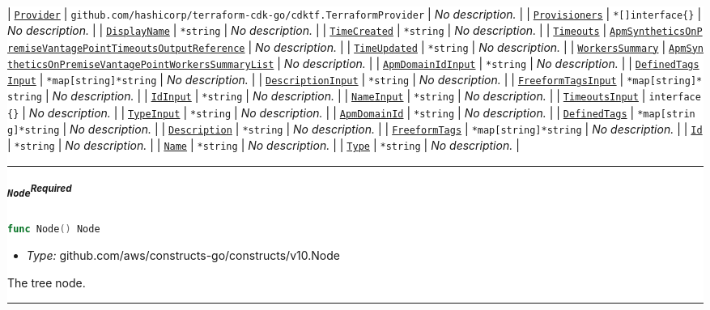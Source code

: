 | <code><a href="#rhizo-co-terraform-provider-oci.apmSyntheticsOnPremiseVantagePoint.ApmSyntheticsOnPremiseVantagePoint.property.provider">Provider</a></code> | <code>github.com/hashicorp/terraform-cdk-go/cdktf.TerraformProvider</code> | *No description.* |
| <code><a href="#rhizo-co-terraform-provider-oci.apmSyntheticsOnPremiseVantagePoint.ApmSyntheticsOnPremiseVantagePoint.property.provisioners">Provisioners</a></code> | <code>*[]interface{}</code> | *No description.* |
| <code><a href="#rhizo-co-terraform-provider-oci.apmSyntheticsOnPremiseVantagePoint.ApmSyntheticsOnPremiseVantagePoint.property.displayName">DisplayName</a></code> | <code>*string</code> | *No description.* |
| <code><a href="#rhizo-co-terraform-provider-oci.apmSyntheticsOnPremiseVantagePoint.ApmSyntheticsOnPremiseVantagePoint.property.timeCreated">TimeCreated</a></code> | <code>*string</code> | *No description.* |
| <code><a href="#rhizo-co-terraform-provider-oci.apmSyntheticsOnPremiseVantagePoint.ApmSyntheticsOnPremiseVantagePoint.property.timeouts">Timeouts</a></code> | <code><a href="#rhizo-co-terraform-provider-oci.apmSyntheticsOnPremiseVantagePoint.ApmSyntheticsOnPremiseVantagePointTimeoutsOutputReference">ApmSyntheticsOnPremiseVantagePointTimeoutsOutputReference</a></code> | *No description.* |
| <code><a href="#rhizo-co-terraform-provider-oci.apmSyntheticsOnPremiseVantagePoint.ApmSyntheticsOnPremiseVantagePoint.property.timeUpdated">TimeUpdated</a></code> | <code>*string</code> | *No description.* |
| <code><a href="#rhizo-co-terraform-provider-oci.apmSyntheticsOnPremiseVantagePoint.ApmSyntheticsOnPremiseVantagePoint.property.workersSummary">WorkersSummary</a></code> | <code><a href="#rhizo-co-terraform-provider-oci.apmSyntheticsOnPremiseVantagePoint.ApmSyntheticsOnPremiseVantagePointWorkersSummaryList">ApmSyntheticsOnPremiseVantagePointWorkersSummaryList</a></code> | *No description.* |
| <code><a href="#rhizo-co-terraform-provider-oci.apmSyntheticsOnPremiseVantagePoint.ApmSyntheticsOnPremiseVantagePoint.property.apmDomainIdInput">ApmDomainIdInput</a></code> | <code>*string</code> | *No description.* |
| <code><a href="#rhizo-co-terraform-provider-oci.apmSyntheticsOnPremiseVantagePoint.ApmSyntheticsOnPremiseVantagePoint.property.definedTagsInput">DefinedTagsInput</a></code> | <code>*map[string]*string</code> | *No description.* |
| <code><a href="#rhizo-co-terraform-provider-oci.apmSyntheticsOnPremiseVantagePoint.ApmSyntheticsOnPremiseVantagePoint.property.descriptionInput">DescriptionInput</a></code> | <code>*string</code> | *No description.* |
| <code><a href="#rhizo-co-terraform-provider-oci.apmSyntheticsOnPremiseVantagePoint.ApmSyntheticsOnPremiseVantagePoint.property.freeformTagsInput">FreeformTagsInput</a></code> | <code>*map[string]*string</code> | *No description.* |
| <code><a href="#rhizo-co-terraform-provider-oci.apmSyntheticsOnPremiseVantagePoint.ApmSyntheticsOnPremiseVantagePoint.property.idInput">IdInput</a></code> | <code>*string</code> | *No description.* |
| <code><a href="#rhizo-co-terraform-provider-oci.apmSyntheticsOnPremiseVantagePoint.ApmSyntheticsOnPremiseVantagePoint.property.nameInput">NameInput</a></code> | <code>*string</code> | *No description.* |
| <code><a href="#rhizo-co-terraform-provider-oci.apmSyntheticsOnPremiseVantagePoint.ApmSyntheticsOnPremiseVantagePoint.property.timeoutsInput">TimeoutsInput</a></code> | <code>interface{}</code> | *No description.* |
| <code><a href="#rhizo-co-terraform-provider-oci.apmSyntheticsOnPremiseVantagePoint.ApmSyntheticsOnPremiseVantagePoint.property.typeInput">TypeInput</a></code> | <code>*string</code> | *No description.* |
| <code><a href="#rhizo-co-terraform-provider-oci.apmSyntheticsOnPremiseVantagePoint.ApmSyntheticsOnPremiseVantagePoint.property.apmDomainId">ApmDomainId</a></code> | <code>*string</code> | *No description.* |
| <code><a href="#rhizo-co-terraform-provider-oci.apmSyntheticsOnPremiseVantagePoint.ApmSyntheticsOnPremiseVantagePoint.property.definedTags">DefinedTags</a></code> | <code>*map[string]*string</code> | *No description.* |
| <code><a href="#rhizo-co-terraform-provider-oci.apmSyntheticsOnPremiseVantagePoint.ApmSyntheticsOnPremiseVantagePoint.property.description">Description</a></code> | <code>*string</code> | *No description.* |
| <code><a href="#rhizo-co-terraform-provider-oci.apmSyntheticsOnPremiseVantagePoint.ApmSyntheticsOnPremiseVantagePoint.property.freeformTags">FreeformTags</a></code> | <code>*map[string]*string</code> | *No description.* |
| <code><a href="#rhizo-co-terraform-provider-oci.apmSyntheticsOnPremiseVantagePoint.ApmSyntheticsOnPremiseVantagePoint.property.id">Id</a></code> | <code>*string</code> | *No description.* |
| <code><a href="#rhizo-co-terraform-provider-oci.apmSyntheticsOnPremiseVantagePoint.ApmSyntheticsOnPremiseVantagePoint.property.name">Name</a></code> | <code>*string</code> | *No description.* |
| <code><a href="#rhizo-co-terraform-provider-oci.apmSyntheticsOnPremiseVantagePoint.ApmSyntheticsOnPremiseVantagePoint.property.type">Type</a></code> | <code>*string</code> | *No description.* |

---

##### `Node`<sup>Required</sup> <a name="Node" id="rhizo-co-terraform-provider-oci.apmSyntheticsOnPremiseVantagePoint.ApmSyntheticsOnPremiseVantagePoint.property.node"></a>

```go
func Node() Node
```

- *Type:* github.com/aws/constructs-go/constructs/v10.Node

The tree node.

---

